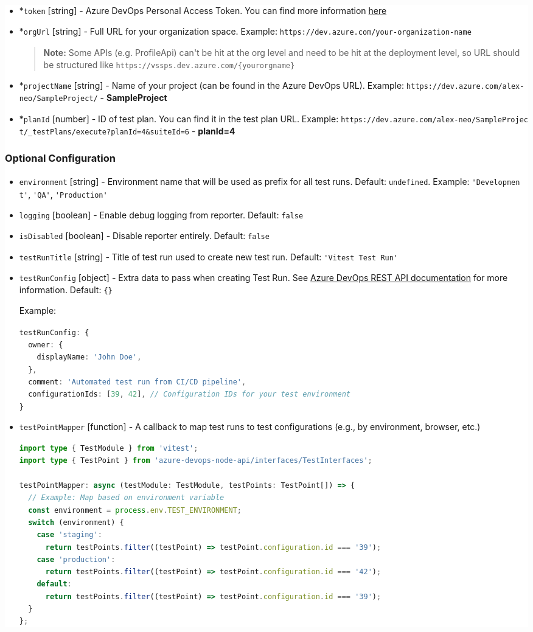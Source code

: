 - \*`token` [string] - Azure DevOps Personal Access Token. You can find more information [here](https://docs.microsoft.com/en-us/azure/devops/organizations/accounts/use-personal-access-tokens-to-authenticate?view=azure-devops&tabs=Windows)
- \*`orgUrl` [string] - Full URL for your organization space. Example: `https://dev.azure.com/your-organization-name`

  > **Note:** Some APIs (e.g. ProfileApi) can't be hit at the org level and need to be hit at the deployment level, so URL should be structured like `https://vssps.dev.azure.com/{yourorgname}`

- \*`projectName` [string] - Name of your project (can be found in the Azure DevOps URL). Example: `https://dev.azure.com/alex-neo/SampleProject/` - **SampleProject**
- \*`planId` [number] - ID of test plan. You can find it in the test plan URL. Example: `https://dev.azure.com/alex-neo/SampleProject/_testPlans/execute?planId=4&suiteId=6` - **planId=4**

### Optional Configuration

- `environment` [string] - Environment name that will be used as prefix for all test runs. Default: `undefined`. Example: `'Development'`, `'QA'`, `'Production'`
- `logging` [boolean] - Enable debug logging from reporter. Default: `false`
- `isDisabled` [boolean] - Disable reporter entirely. Default: `false`
- `testRunTitle` [string] - Title of test run used to create new test run. Default: `'Vitest Test Run'`
- `testRunConfig` [object] - Extra data to pass when creating Test Run. See [Azure DevOps REST API documentation](https://learn.microsoft.com/en-us/rest/api/azure/devops/test/runs/create?view=azure-devops-rest-7.1&tabs=HTTP#request-body) for more information. Default: `{}`

  Example:

  ```typescript
  testRunConfig: {
    owner: {
      displayName: 'John Doe',
    },
    comment: 'Automated test run from CI/CD pipeline',
    configurationIds: [39, 42], // Configuration IDs for your test environment
  }
  ```

- `testPointMapper` [function] - A callback to map test runs to test configurations (e.g., by environment, browser, etc.)

  ```typescript
  import type { TestModule } from 'vitest';
  import type { TestPoint } from 'azure-devops-node-api/interfaces/TestInterfaces';

  testPointMapper: async (testModule: TestModule, testPoints: TestPoint[]) => {
    // Example: Map based on environment variable
    const environment = process.env.TEST_ENVIRONMENT;
    switch (environment) {
      case 'staging':
        return testPoints.filter((testPoint) => testPoint.configuration.id === '39');
      case 'production':
        return testPoints.filter((testPoint) => testPoint.configuration.id === '42');
      default:
        return testPoints.filter((testPoint) => testPoint.configuration.id === '39');
    }
  };
  ```
